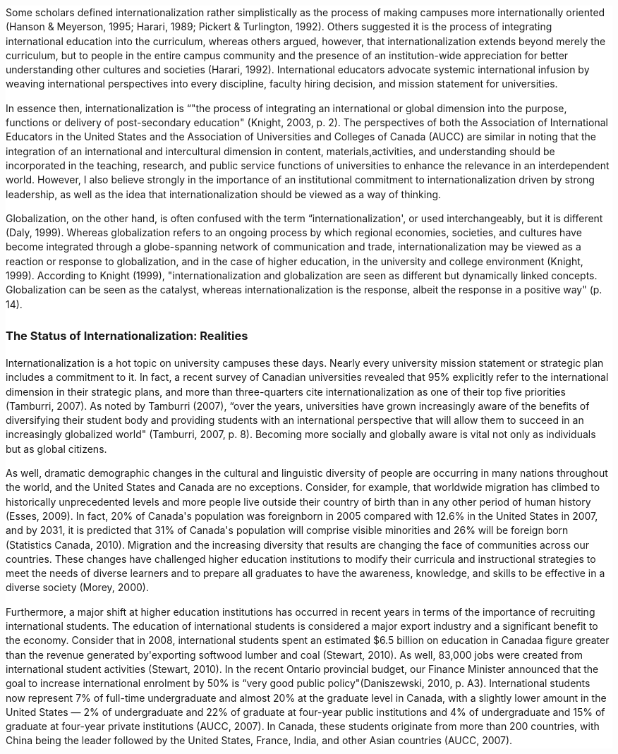 Some scholars defined internationalization rather simplistically as the process of making campuses more internationally oriented (Hanson & Meyerson, 1995; Harari, 1989; Pickert & Turlington, 1992). Others suggested it is the process of integrating international education into the curriculum, whereas others argued, however, that internationalization extends beyond merely the curriculum, but to people in the entire campus community and the presence of an institution-wide appreciation for better understanding other cultures and societies (Harari, 1992). International educators advocate systemic international infusion by weaving international perspectives into every discipline, faculty hiring decision, and mission statement for universities.  

In essence then, internationalization is “"the process of integrating an international or global dimension into the purpose, functions or delivery of post-secondary education" (Knight, 2003, p. 2). The perspectives of both the Association of International Educators in the United States and the Association of Universities and Colleges of Canada (AUCC) are similar in noting that the integration of an international and intercultural dimension in content, materials,activities, and understanding should be incorporated in the teaching, research, and public service functions of universities to enhance the relevance in an interdependent world. However, I also believe strongly in the importance of an institutional commitment to internationalization driven by strong leadership, as well as the idea that internationalization should be viewed as a way of thinking.  

Globalization, on the other hand, is often confused with the term “internationalization', or used interchangeably, but it is different (Daly, 1999). Whereas globalization refers to an ongoing process by which regional economies, societies, and cultures have become integrated through a globe-spanning network of communication and trade, internationalization may be viewed as a reaction or response to globalization, and in the case of higher education, in the university and college environment (Knight, 1999). According to Knight (1999), "internationalization and globalization are seen as different but dynamically linked concepts. Globalization can be seen as the catalyst, whereas internationalization is the response, albeit the response in a positive way" (p. 14).  

### The Status of Internationalization: Realities  

Internationalization is a hot topic on university campuses these days. Nearly every university mission statement or strategic plan includes a commitment to it. In fact, a recent survey of Canadian universities revealed that $95\%$ explicitly refer to the international dimension in their strategic plans, and more than three-quarters cite internationalization as one of their top five priorities (Tamburri, 2007). As noted by Tamburri (2007), “over the years, universities have grown increasingly aware of the benefits of diversifying their student body and providing students with an international perspective that will allow them to succeed in an increasingly globalized world" (Tamburri, 2007, p. 8). Becoming more socially and globally aware is vital not only as individuals but as global citizens.  

As well, dramatic demographic changes in the cultural and linguistic diversity of people are occurring in many nations throughout the world, and the United States and Canada are no exceptions. Consider, for example, that worldwide migration has climbed to historically unprecedented levels and more people live outside their country of birth than in any other period of human history (Esses, 2009). In fact, $20\%$ of Canada's population was foreignborn in 2005 compared with $12.6\%$ in the United States in 2007, and by 2031, it is predicted that $31\%$ of Canada's population will comprise visible minorities and $26\%$ will be foreign born (Statistics Canada, 2010). Migration and the increasing diversity that results are changing the face of communities across our countries. These changes have challenged higher education institutions to modify their curricula and instructional strategies to meet the needs of diverse learners and to prepare all graduates to have the awareness, knowledge, and skills to be effective in a diverse society (Morey, 2000).  

Furthermore, a major shift at higher education institutions has occurred in recent years in terms of the importance of recruiting international students. The education of international students is considered a major export industry and a significant benefit to the economy. Consider that in 2008, international students spent an estimated $\$6.5$ billion on education in Canadaa figure greater than the revenue generated by'exporting softwood lumber and coal (Stewart, 2010). As well, 83,000 jobs were created from international student activities (Stewart, 2010). In the recent Ontario provincial budget, our Finance Minister announced that the goal to increase international enrolment by $50\%$ is “very good public policy"(Daniszewski, 2010, p. A3). International students now represent $7\%$ of full-time undergraduate and almost $20\%$ at the graduate level in Canada, with a slightly lower amount in the United States — $2\%$ of undergraduate and $22\%$ of graduate at four-year public institutions and $4\%$ of undergraduate and $15\%$ of graduate at four-year private institutions (AUCC, 2007). In Canada, these students originate from more than 200 countries, with China being the leader followed by the United States, France, India, and other Asian countries (AUCC, 2007).  
